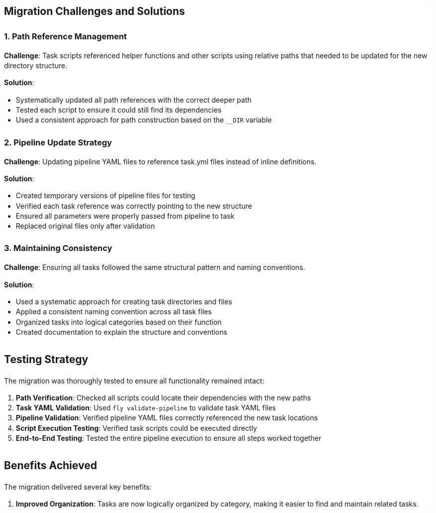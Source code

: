 ## Migration Challenges and Solutions

### 1. Path Reference Management

**Challenge**: Task scripts referenced helper functions and other scripts using relative paths that needed to be updated for the new directory structure.

**Solution**:

- Systematically updated all path references with the correct deeper path
- Tested each script to ensure it could still find its dependencies
- Used a consistent approach for path construction based on the `__DIR` variable

### 2. Pipeline Update Strategy

**Challenge**: Updating pipeline YAML files to reference task.yml files instead of inline definitions.

**Solution**:

- Created temporary versions of pipeline files for testing
- Verified each task reference was correctly pointing to the new structure
- Ensured all parameters were properly passed from pipeline to task
- Replaced original files only after validation

### 3. Maintaining Consistency

**Challenge**: Ensuring all tasks followed the same structural pattern and naming conventions.

**Solution**:

- Used a systematic approach for creating task directories and files
- Applied a consistent naming convention across all task files
- Organized tasks into logical categories based on their function
- Created documentation to explain the structure and conventions

## Testing Strategy

The migration was thoroughly tested to ensure all functionality remained intact:

1. **Path Verification**: Checked all scripts could locate their dependencies with the new paths
2. **Task YAML Validation**: Used `fly validate-pipeline` to validate task YAML files
3. **Pipeline Validation**: Verified pipeline YAML files correctly referenced the new task locations
4. **Script Execution Testing**: Verified task scripts could be executed directly
5. **End-to-End Testing**: Tested the entire pipeline execution to ensure all steps worked together

## Benefits Achieved

The migration delivered several key benefits:

1. **Improved Organization**: Tasks are now logically organized by category, making it easier to find and maintain related tasks.
